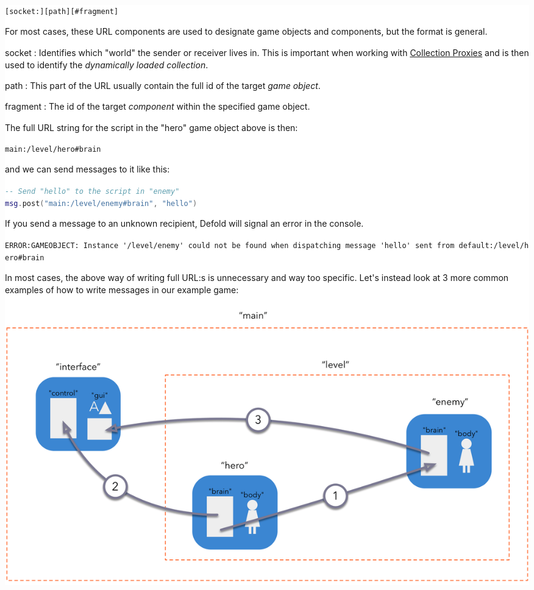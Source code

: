 `[socket:][path][#fragment]`

For most cases, these URL components are used to designate game objects and components, but the format is general.

socket
: Identifies which "world" the sender or receiver lives in. This is important when working with [Collection Proxies](/manuals/collection-proxy) and is then used to identify the _dynamically loaded collection_.

path
: This part of the URL usually contain the full id of the target _game object_.

fragment
: The id of the target _component_ within the specified game object.


The full URL string for the script in the "hero" game object above is then:

`main:/level/hero#brain`

and we can send messages to it like this:

```lua
-- Send "hello" to the script in "enemy"
msg.post("main:/level/enemy#brain", "hello")
```

If you send a message to an unknown recipient, Defold will signal an error in the console.

```txt
ERROR:GAMEOBJECT: Instance '/level/enemy' could not be found when dispatching message 'hello' sent from default:/level/hero#brain
```

In most cases, the above way of writing full URL:s is unnecessary and way too specific. Let's instead look at 3 more common examples of how to write messages in our example game:

![Message passing](images/message_passing/message_passing.png)
